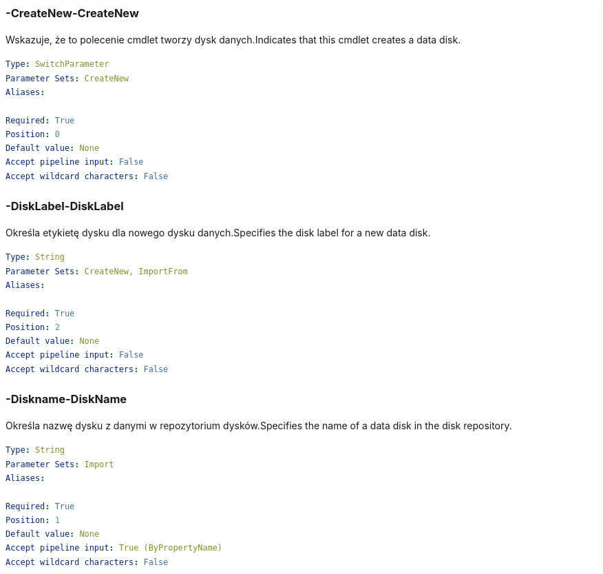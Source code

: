 ### <span data-ttu-id="88e31-133">-CreateNew</span><span class="sxs-lookup"><span data-stu-id="88e31-133">-CreateNew</span></span>
<span data-ttu-id="88e31-134">Wskazuje, że to polecenie cmdlet tworzy dysk danych.</span><span class="sxs-lookup"><span data-stu-id="88e31-134">Indicates that this cmdlet creates a data disk.</span></span>

```yaml
Type: SwitchParameter
Parameter Sets: CreateNew
Aliases: 

Required: True
Position: 0
Default value: None
Accept pipeline input: False
Accept wildcard characters: False
```

### <span data-ttu-id="88e31-135">-DiskLabel</span><span class="sxs-lookup"><span data-stu-id="88e31-135">-DiskLabel</span></span>
<span data-ttu-id="88e31-136">Określa etykietę dysku dla nowego dysku danych.</span><span class="sxs-lookup"><span data-stu-id="88e31-136">Specifies the disk label for a new data disk.</span></span>

```yaml
Type: String
Parameter Sets: CreateNew, ImportFrom
Aliases: 

Required: True
Position: 2
Default value: None
Accept pipeline input: False
Accept wildcard characters: False
```

### <span data-ttu-id="88e31-137">-Diskname</span><span class="sxs-lookup"><span data-stu-id="88e31-137">-DiskName</span></span>
<span data-ttu-id="88e31-138">Określa nazwę dysku z danymi w repozytorium dysków.</span><span class="sxs-lookup"><span data-stu-id="88e31-138">Specifies the name of a data disk in the disk repository.</span></span>

```yaml
Type: String
Parameter Sets: Import
Aliases: 

Required: True
Position: 1
Default value: None
Accept pipeline input: True (ByPropertyName)
Accept wildcard characters: False
```
